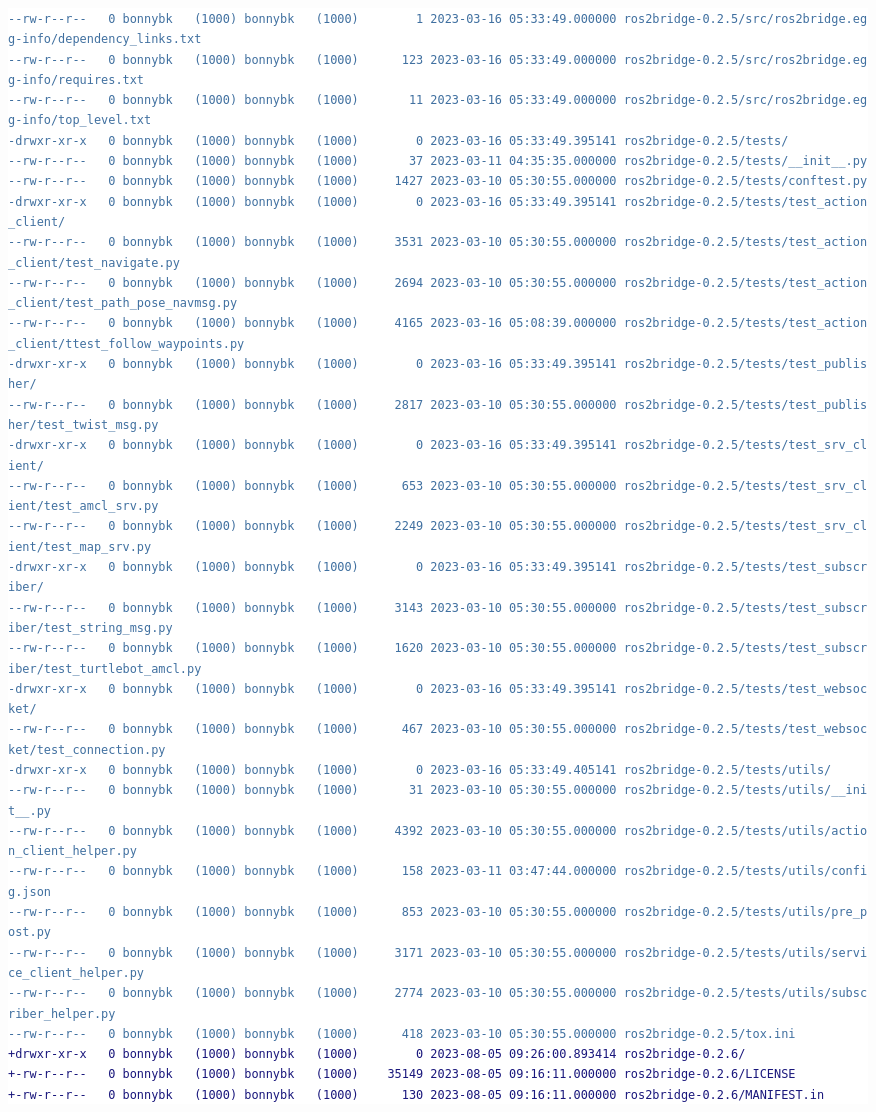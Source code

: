 ```diff
--rw-r--r--   0 bonnybk   (1000) bonnybk   (1000)        1 2023-03-16 05:33:49.000000 ros2bridge-0.2.5/src/ros2bridge.egg-info/dependency_links.txt
--rw-r--r--   0 bonnybk   (1000) bonnybk   (1000)      123 2023-03-16 05:33:49.000000 ros2bridge-0.2.5/src/ros2bridge.egg-info/requires.txt
--rw-r--r--   0 bonnybk   (1000) bonnybk   (1000)       11 2023-03-16 05:33:49.000000 ros2bridge-0.2.5/src/ros2bridge.egg-info/top_level.txt
-drwxr-xr-x   0 bonnybk   (1000) bonnybk   (1000)        0 2023-03-16 05:33:49.395141 ros2bridge-0.2.5/tests/
--rw-r--r--   0 bonnybk   (1000) bonnybk   (1000)       37 2023-03-11 04:35:35.000000 ros2bridge-0.2.5/tests/__init__.py
--rw-r--r--   0 bonnybk   (1000) bonnybk   (1000)     1427 2023-03-10 05:30:55.000000 ros2bridge-0.2.5/tests/conftest.py
-drwxr-xr-x   0 bonnybk   (1000) bonnybk   (1000)        0 2023-03-16 05:33:49.395141 ros2bridge-0.2.5/tests/test_action_client/
--rw-r--r--   0 bonnybk   (1000) bonnybk   (1000)     3531 2023-03-10 05:30:55.000000 ros2bridge-0.2.5/tests/test_action_client/test_navigate.py
--rw-r--r--   0 bonnybk   (1000) bonnybk   (1000)     2694 2023-03-10 05:30:55.000000 ros2bridge-0.2.5/tests/test_action_client/test_path_pose_navmsg.py
--rw-r--r--   0 bonnybk   (1000) bonnybk   (1000)     4165 2023-03-16 05:08:39.000000 ros2bridge-0.2.5/tests/test_action_client/ttest_follow_waypoints.py
-drwxr-xr-x   0 bonnybk   (1000) bonnybk   (1000)        0 2023-03-16 05:33:49.395141 ros2bridge-0.2.5/tests/test_publisher/
--rw-r--r--   0 bonnybk   (1000) bonnybk   (1000)     2817 2023-03-10 05:30:55.000000 ros2bridge-0.2.5/tests/test_publisher/test_twist_msg.py
-drwxr-xr-x   0 bonnybk   (1000) bonnybk   (1000)        0 2023-03-16 05:33:49.395141 ros2bridge-0.2.5/tests/test_srv_client/
--rw-r--r--   0 bonnybk   (1000) bonnybk   (1000)      653 2023-03-10 05:30:55.000000 ros2bridge-0.2.5/tests/test_srv_client/test_amcl_srv.py
--rw-r--r--   0 bonnybk   (1000) bonnybk   (1000)     2249 2023-03-10 05:30:55.000000 ros2bridge-0.2.5/tests/test_srv_client/test_map_srv.py
-drwxr-xr-x   0 bonnybk   (1000) bonnybk   (1000)        0 2023-03-16 05:33:49.395141 ros2bridge-0.2.5/tests/test_subscriber/
--rw-r--r--   0 bonnybk   (1000) bonnybk   (1000)     3143 2023-03-10 05:30:55.000000 ros2bridge-0.2.5/tests/test_subscriber/test_string_msg.py
--rw-r--r--   0 bonnybk   (1000) bonnybk   (1000)     1620 2023-03-10 05:30:55.000000 ros2bridge-0.2.5/tests/test_subscriber/test_turtlebot_amcl.py
-drwxr-xr-x   0 bonnybk   (1000) bonnybk   (1000)        0 2023-03-16 05:33:49.395141 ros2bridge-0.2.5/tests/test_websocket/
--rw-r--r--   0 bonnybk   (1000) bonnybk   (1000)      467 2023-03-10 05:30:55.000000 ros2bridge-0.2.5/tests/test_websocket/test_connection.py
-drwxr-xr-x   0 bonnybk   (1000) bonnybk   (1000)        0 2023-03-16 05:33:49.405141 ros2bridge-0.2.5/tests/utils/
--rw-r--r--   0 bonnybk   (1000) bonnybk   (1000)       31 2023-03-10 05:30:55.000000 ros2bridge-0.2.5/tests/utils/__init__.py
--rw-r--r--   0 bonnybk   (1000) bonnybk   (1000)     4392 2023-03-10 05:30:55.000000 ros2bridge-0.2.5/tests/utils/action_client_helper.py
--rw-r--r--   0 bonnybk   (1000) bonnybk   (1000)      158 2023-03-11 03:47:44.000000 ros2bridge-0.2.5/tests/utils/config.json
--rw-r--r--   0 bonnybk   (1000) bonnybk   (1000)      853 2023-03-10 05:30:55.000000 ros2bridge-0.2.5/tests/utils/pre_post.py
--rw-r--r--   0 bonnybk   (1000) bonnybk   (1000)     3171 2023-03-10 05:30:55.000000 ros2bridge-0.2.5/tests/utils/service_client_helper.py
--rw-r--r--   0 bonnybk   (1000) bonnybk   (1000)     2774 2023-03-10 05:30:55.000000 ros2bridge-0.2.5/tests/utils/subscriber_helper.py
--rw-r--r--   0 bonnybk   (1000) bonnybk   (1000)      418 2023-03-10 05:30:55.000000 ros2bridge-0.2.5/tox.ini
+drwxr-xr-x   0 bonnybk   (1000) bonnybk   (1000)        0 2023-08-05 09:26:00.893414 ros2bridge-0.2.6/
+-rw-r--r--   0 bonnybk   (1000) bonnybk   (1000)    35149 2023-08-05 09:16:11.000000 ros2bridge-0.2.6/LICENSE
+-rw-r--r--   0 bonnybk   (1000) bonnybk   (1000)      130 2023-08-05 09:16:11.000000 ros2bridge-0.2.6/MANIFEST.in
```